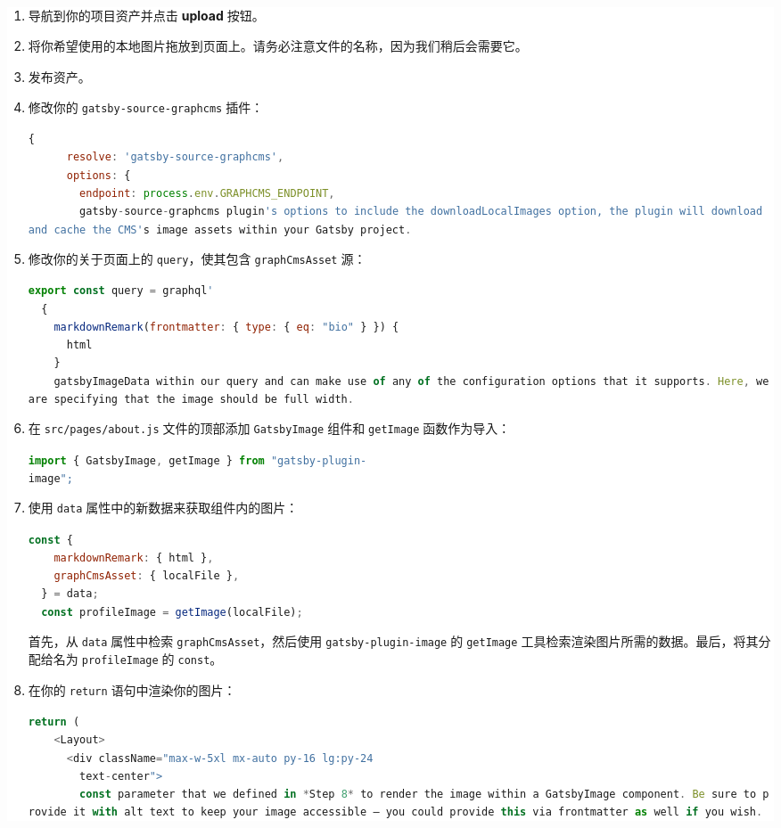 1.  导航到你的项目资产并点击 **upload** 按钮。

1.  将你希望使用的本地图片拖放到页面上。请务必注意文件的名称，因为我们稍后会需要它。

1.  发布资产。

1.  修改你的 `gatsby-source-graphcms` 插件：

    ```js
    {
          resolve: 'gatsby-source-graphcms',
          options: {
            endpoint: process.env.GRAPHCMS_ENDPOINT,
            gatsby-source-graphcms plugin's options to include the downloadLocalImages option, the plugin will download and cache the CMS's image assets within your Gatsby project.
    ```

1.  修改你的关于页面上的 `query`，使其包含 `graphCmsAsset` 源：

    ```js
    export const query = graphql'
      {
        markdownRemark(frontmatter: { type: { eq: "bio" } }) {
          html
        }
        gatsbyImageData within our query and can make use of any of the configuration options that it supports. Here, we are specifying that the image should be full width.
    ```

1.  在 `src/pages/about.js` 文件的顶部添加 `GatsbyImage` 组件和 `getImage` 函数作为导入：

    ```js
    import { GatsbyImage, getImage } from "gatsby-plugin-
    image";
    ```

1.  使用 `data` 属性中的新数据来获取组件内的图片：

    ```js
    const {
        markdownRemark: { html },
        graphCmsAsset: { localFile },
      } = data;
      const profileImage = getImage(localFile);
    ```

    首先，从 `data` 属性中检索 `graphCmsAsset`，然后使用 `gatsby-plugin-image` 的 `getImage` 工具检索渲染图片所需的数据。最后，将其分配给名为 `profileImage` 的 `const`。

1.  在你的 `return` 语句中渲染你的图片：

    ```js
    return (
        <Layout>
          <div className="max-w-5xl mx-auto py-16 lg:py-24
            text-center">
            const parameter that we defined in *Step 8* to render the image within a GatsbyImage component. Be sure to provide it with alt text to keep your image accessible – you could provide this via frontmatter as well if you wish.
    ```
